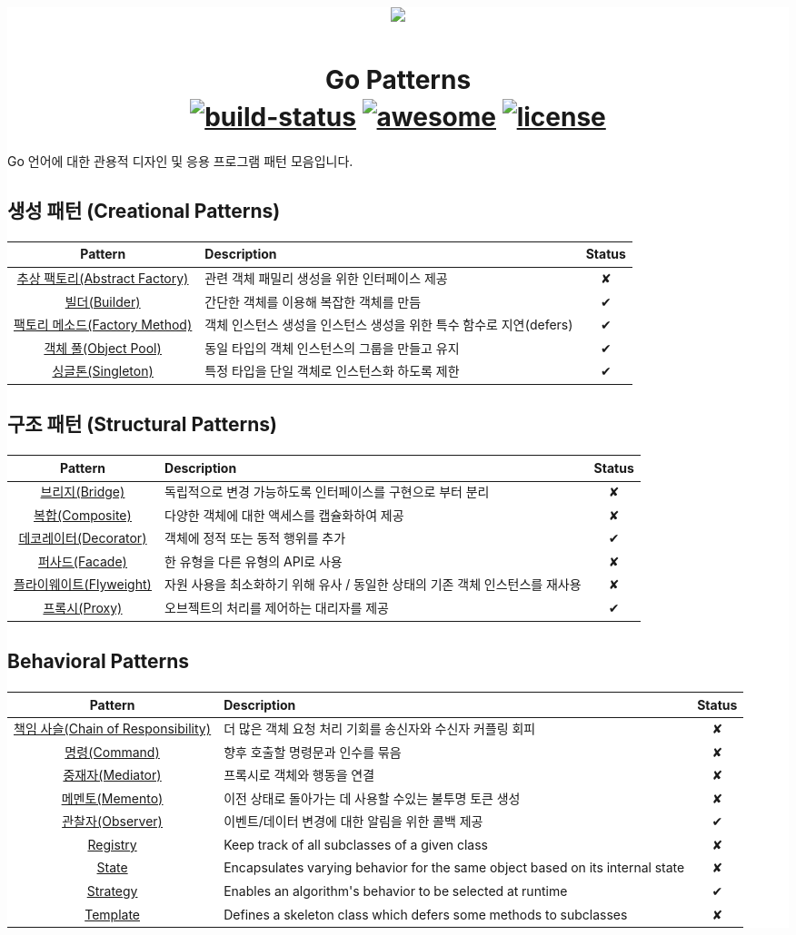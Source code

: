 <p align="center">
  <img src="/gopher.png" height="400">
  <h1 align="center">
    Go Patterns
    <br>
    <a href="http://travis-ci.org/tmrts/go-patterns"><img alt="build-status" src="https://img.shields.io/badge/build-passing-brightgreen.svg?style=flat-square" /></a>
    <a href="https://github.com/sindresorhus/awesome" ><img alt="awesome" src="https://img.shields.io/badge/awesome-%E2%9C%93-ff69b4.svg?style=flat-square" /></a>
    <a href="https://github.com/tmrts/go-patterns/blob/master/LICENSE" ><img alt="license" src="https://img.shields.io/badge/license-Apache%20License%202.0-E91E63.svg?style=flat-square" /></a>
  </h1>
</p>

Go 언어에 대한 관용적 디자인 및 응용 프로그램 패턴 모음입니다.

## 생성 패턴 (Creational Patterns)

| Pattern | Description | Status |
|:-------:|:----------- |:------:|
| [추상 팩토리(Abstract Factory)](creational/abstract_factory.md) | 관련 객체 패밀리 생성을 위한 인터페이스 제공| ✘ |
| [빌더(Builder)](creational/builder.md) | 간단한 객체를 이용해 복잡한 객체를 만듬| ✔ |
| [팩토리 메소드(Factory Method)](creational/factory.md) | 객체 인스턴스 생성을 인스턴스 생성을 위한 특수 함수로 지연(defers)| ✔ |
| [객체 풀(Object Pool)](creational/object-pool.md) | 동일 타입의 객체 인스턴스의 그룹을 만들고 유지| ✔ |
| [싱글톤(Singleton)](creational/singleton.md) | 특정 타입을 단일 객체로 인스턴스화 하도록 제한| ✔ |

## 구조 패턴 (Structural Patterns)

| Pattern | Description | Status |
|:-------:|:----------- |:------:|
| [브리지(Bridge)](structural/bridge.md) | 독립적으로 변경 가능하도록 인터페이스를 구현으로 부터 분리 | ✘ |
| [복합(Composite)](structural/composite.md) | 다양한 객체에 대한 액세스를 캡슐화하여 제공 | ✘ |
| [데코레이터(Decorator)](structural/decorator.md) | 객체에 정적 또는 동적 행위를 추가 | ✔ |
| [퍼사드(Facade)](structural/facade.md) | 한 유형을 다른 유형의 API로 사용 | ✘ |
| [플라이웨이트(Flyweight)](structural/flyweight.md) | 자원 사용을 최소화하기 위해 유사 / 동일한 상태의 기존 객체 인스턴스를 재사용 | ✘ |
| [프록시(Proxy)](structural/proxy.md) | 오브젝트의 처리를 제어하는 대리자를 제공 | ✔ |

## Behavioral Patterns

| Pattern | Description | Status |
|:-------:|:----------- |:------:|
| [책임 사슬(Chain of Responsibility)](behavioral/chain_of_responsibility.md) | 더 많은 객체 요청 처리 기회를 송신자와 수신자 커플링 회피 | ✘ |
| [명령(Command)](behavioral/command.md) | 향후 호출할 명령문과 인수를 묶음 | ✘ |
| [중재자(Mediator)](behavioral/mediator.md) | 프록시로 객체와 행동을 연결 | ✘ |
| [메멘토(Memento)](behavioral/memento.md) | 이전 상태로 돌아가는 데 사용할 수있는 불투명 토큰 생성 | ✘ |
| [관찰자(Observer)](behavioral/observer.md) | 이벤트/데이터 변경에 대한 알림을 위한 콜백 제공 | ✔ |
| [Registry](behavioral/registry.md) | Keep track of all subclasses of a given class | ✘ |
| [State](behavioral/state.md) | Encapsulates varying behavior for the same object based on its internal state | ✘ |
| [Strategy](behavioral/strategy.md) | Enables an algorithm's behavior to be selected at runtime | ✔ |
| [Template](behavioral/template.md) | Defines a skeleton class which defers some methods to subclasses | ✘ |